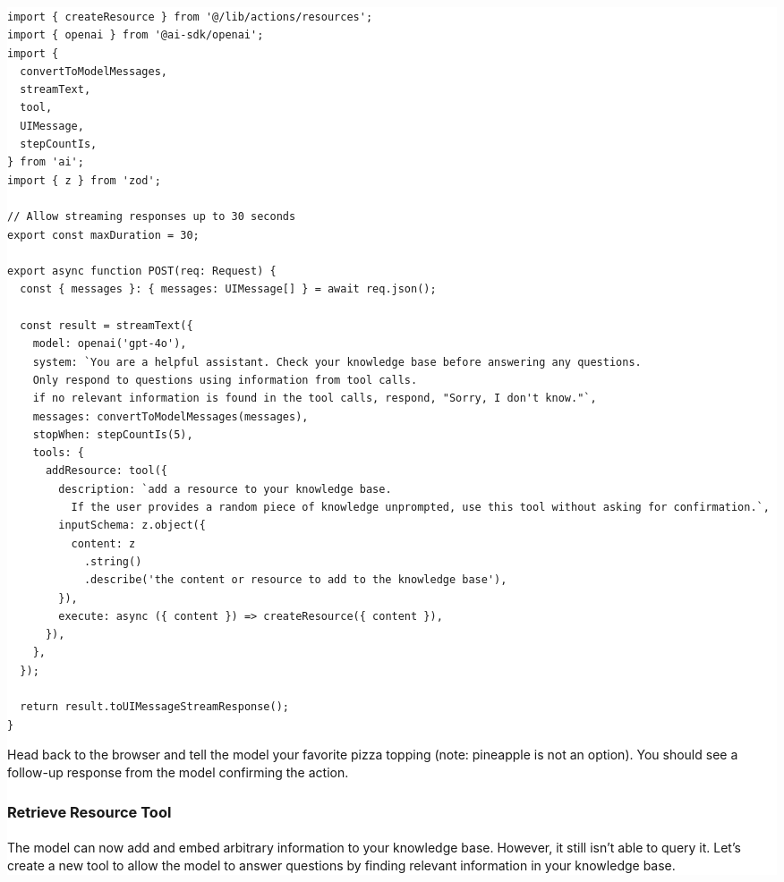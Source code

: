```tsx filename="api/chat/route.ts" highlight="8,24"
import { createResource } from '@/lib/actions/resources';
import { openai } from '@ai-sdk/openai';
import {
  convertToModelMessages,
  streamText,
  tool,
  UIMessage,
  stepCountIs,
} from 'ai';
import { z } from 'zod';

// Allow streaming responses up to 30 seconds
export const maxDuration = 30;

export async function POST(req: Request) {
  const { messages }: { messages: UIMessage[] } = await req.json();

  const result = streamText({
    model: openai('gpt-4o'),
    system: `You are a helpful assistant. Check your knowledge base before answering any questions.
    Only respond to questions using information from tool calls.
    if no relevant information is found in the tool calls, respond, "Sorry, I don't know."`,
    messages: convertToModelMessages(messages),
    stopWhen: stepCountIs(5),
    tools: {
      addResource: tool({
        description: `add a resource to your knowledge base.
          If the user provides a random piece of knowledge unprompted, use this tool without asking for confirmation.`,
        inputSchema: z.object({
          content: z
            .string()
            .describe('the content or resource to add to the knowledge base'),
        }),
        execute: async ({ content }) => createResource({ content }),
      }),
    },
  });

  return result.toUIMessageStreamResponse();
}
```

Head back to the browser and tell the model your favorite pizza topping (note: pineapple is not an option). You should see a follow-up response from the model confirming the action.

### Retrieve Resource Tool

The model can now add and embed arbitrary information to your knowledge base. However, it still isn’t able to query it. Let’s create a new tool to allow the model to answer questions by finding relevant information in your knowledge base.
